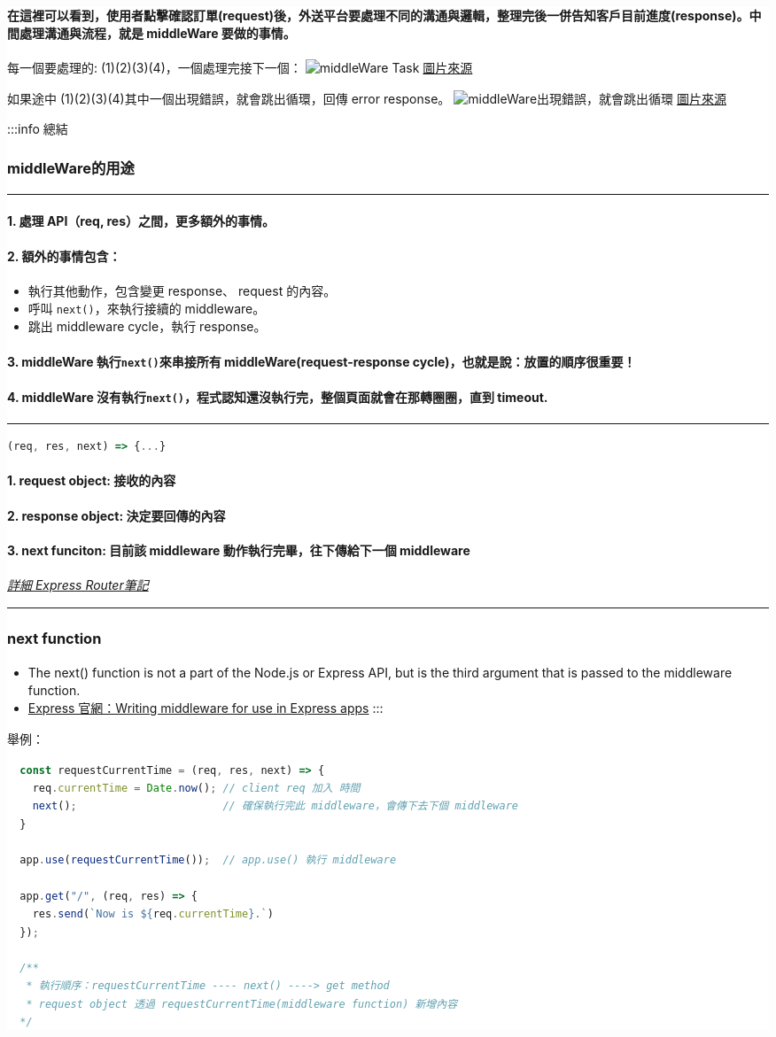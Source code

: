 #### 在這裡可以看到，使用者點擊確認訂單(request)後，外送平台要處理不同的溝通與邏輯，整理完後一併告知客戶目前進度(response)。中間處理溝通與流程，就是 middleWare 要做的事情。

每一個要處理的: (1)(2)(3)(4)，一個處理完接下一個：
![middleWare Task](https://miro.medium.com/max/1400/1*ptNjzuT0m2BQ9YpQTVwVLg.png)
[圖片來源](https://selvaganesh93.medium.com/how-node-js-middleware-works-d8e02a936113)

如果途中 (1)(2)(3)(4)其中一個出現錯誤，就會跳出循環，回傳 error response。
![middleWare出現錯誤，就會跳出循環](https://miro.medium.com/max/1400/1*fbe04fcynkBuLo_CADxxHQ.png)
[圖片來源](https://selvaganesh93.medium.com/how-node-js-middleware-works-d8e02a936113)

:::info 總結
### middleWare的用途
---

#### 1. 處理 API（req, res）之間，更多額外的事情。
#### 2. 額外的事情包含：
- 執行其他動作，包含變更 response、 request 的內容。
- 呼叫 `next()`，來執行接續的 middleware。
- 跳出 middleware cycle，執行 response。
#### 3. middleWare 執行`next()`來串接所有 middleWare(request-response cycle)，也就是說：放置的順序很重要！
#### 4. middleWare 沒有執行`next()`，程式認知還沒執行完，整個頁面就會在那轉圈圈，直到 timeout.
---

```js
(req, res, next) => {...}
```
#### 1. request object: 接收的內容
#### 2. response object: 決定要回傳的內容
#### 3. next funciton: 目前該 middleware 動作執行完畢，往下傳給下一個 middleware 

*[詳細 Express Router筆記](/myWebsite/docs/node/express_router)*

---
### next function
- The next() function is not a part of the Node.js or Express API, but is the third argument that is passed to the middleware function.
- [Express 官網：Writing middleware for use in Express apps](https://expressjs.com/en/guide/writing-middleware.html)
:::

舉例：
```js
  const requestCurrentTime = (req, res, next) => {
    req.currentTime = Date.now(); // client req 加入 時間
    next();                       // 確保執行完此 middleware，會傳下去下個 middleware
  }

  app.use(requestCurrentTime());  // app.use() 執行 middleware

  app.get("/", (req, res) => {
    res.send(`Now is ${req.currentTime}.`)
  });

  /**
   * 執行順序：requestCurrentTime ---- next() ----> get method
   * request object 透過 requestCurrentTime(middleware function) 新增內容
  */
```